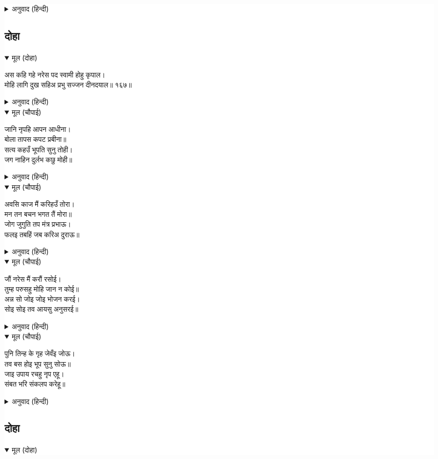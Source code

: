 <details><summary>अनुवाद (हिन्दी)</summary></details>

## दोहा


<details open><summary>मूल (दोहा)</summary>

अस कहि गहे नरेस पद स्वामी होहु कृपाल।  
मोहि लागि दुख सहिअ प्रभु सज्जन दीनदयाल॥ १६७॥
</details>

<details><summary>अनुवाद (हिन्दी)</summary></details>

<details open><summary>मूल (चौपाई)</summary>

जानि नृपहि आपन आधीना।  
बोला तापस कपट प्रबीना॥  
सत्य कहउँ भूपति सुनु तोही।  
जग नाहिन दुर्लभ कछु मोही॥
</details>

<details><summary>अनुवाद (हिन्दी)</summary></details>

<details open><summary>मूल (चौपाई)</summary>

अवसि काज मैं करिहउँ तोरा।  
मन तन बचन भगत तैं मोरा॥  
जोग जुगुति तप मंत्र प्रभाऊ।  
फलइ तबहिं जब करिअ दुराऊ॥
</details>

<details><summary>अनुवाद (हिन्दी)</summary></details>

<details open><summary>मूल (चौपाई)</summary>

जौं नरेस मैं करौं रसोई।  
तुम्ह परुसहु मोहि जान न कोई॥  
अन्न सो जोइ जोइ भोजन करई।  
सोइ सोइ तव आयसु अनुसरई॥
</details>

<details><summary>अनुवाद (हिन्दी)</summary></details>

<details open><summary>मूल (चौपाई)</summary>

पुनि तिन्ह के गृह जेवँइ जोऊ।  
तव बस होइ भूप सुनु सोऊ॥  
जाइ उपाय रचहु नृप एहू।  
संबत भरि संकलप करेहू॥
</details>

<details><summary>अनुवाद (हिन्दी)</summary></details>

## दोहा


<details open><summary>मूल (दोहा)</summary>
